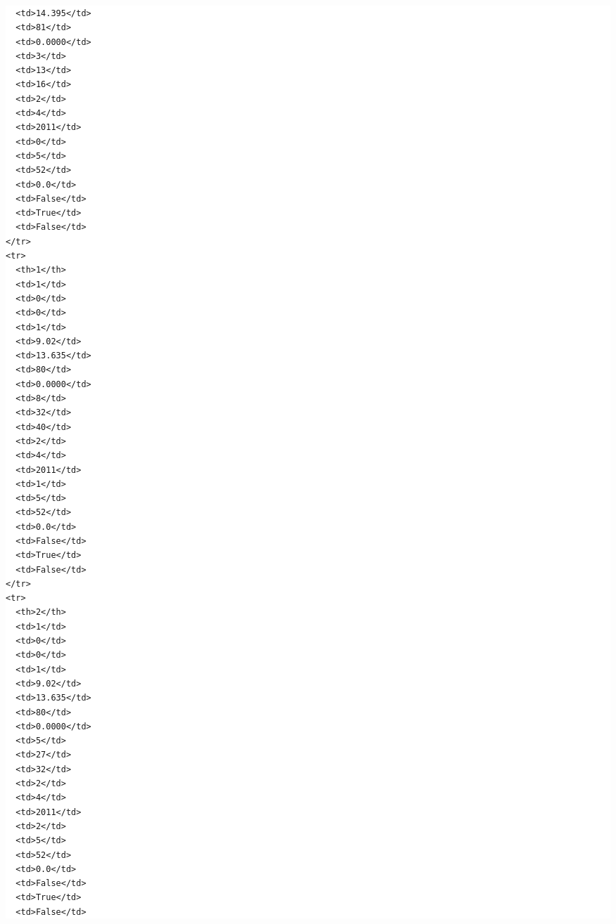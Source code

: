       <td>14.395</td>
      <td>81</td>
      <td>0.0000</td>
      <td>3</td>
      <td>13</td>
      <td>16</td>
      <td>2</td>
      <td>4</td>
      <td>2011</td>
      <td>0</td>
      <td>5</td>
      <td>52</td>
      <td>0.0</td>
      <td>False</td>
      <td>True</td>
      <td>False</td>
    </tr>
    <tr>
      <th>1</th>
      <td>1</td>
      <td>0</td>
      <td>0</td>
      <td>1</td>
      <td>9.02</td>
      <td>13.635</td>
      <td>80</td>
      <td>0.0000</td>
      <td>8</td>
      <td>32</td>
      <td>40</td>
      <td>2</td>
      <td>4</td>
      <td>2011</td>
      <td>1</td>
      <td>5</td>
      <td>52</td>
      <td>0.0</td>
      <td>False</td>
      <td>True</td>
      <td>False</td>
    </tr>
    <tr>
      <th>2</th>
      <td>1</td>
      <td>0</td>
      <td>0</td>
      <td>1</td>
      <td>9.02</td>
      <td>13.635</td>
      <td>80</td>
      <td>0.0000</td>
      <td>5</td>
      <td>27</td>
      <td>32</td>
      <td>2</td>
      <td>4</td>
      <td>2011</td>
      <td>2</td>
      <td>5</td>
      <td>52</td>
      <td>0.0</td>
      <td>False</td>
      <td>True</td>
      <td>False</td>